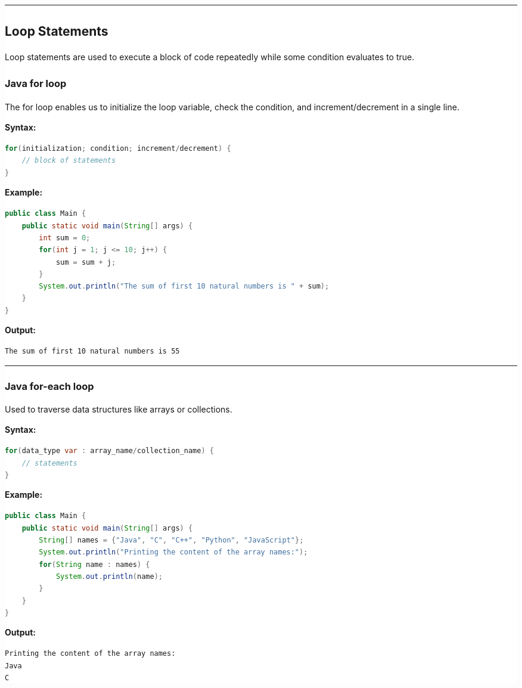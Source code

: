 ```
```

---

## Loop Statements

Loop statements are used to execute a block of code repeatedly while some condition evaluates to true.

### Java for loop

The for loop enables us to initialize the loop variable, check the condition, and increment/decrement in a single line.

**Syntax:**
```java
for(initialization; condition; increment/decrement) {    
    // block of statements    
}
```

**Example:**
```java
public class Main {    
    public static void main(String[] args) {    
        int sum = 0;    
        for(int j = 1; j <= 10; j++) {    
            sum = sum + j;    
        }    
        System.out.println("The sum of first 10 natural numbers is " + sum);    
    }    
}
```
**Output:**
```
The sum of first 10 natural numbers is 55
```

---

### Java for-each loop

Used to traverse data structures like arrays or collections.

**Syntax:**
```java
for(data_type var : array_name/collection_name) {    
    // statements    
}
```

**Example:**
```java
public class Main {      
    public static void main(String[] args) {      
        String[] names = {"Java", "C", "C++", "Python", "JavaScript"};      
        System.out.println("Printing the content of the array names:");      
        for(String name : names) {      
            System.out.println(name);      
        }      
    }      
}
```
**Output:**
```
Printing the content of the array names:
Java
C
```